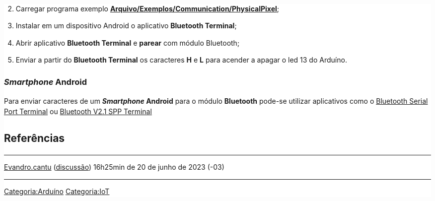 2.  Carregar programa exemplo **[Arquivo/Exemplos/Communication/PhysicalPixel](http://www.arduino.cc/en/Tutorial/PhysicalPixel)**;

3.  Instalar em um dispositivo Android o aplicativo **Bluetooth Terminal**;

4.  Abrir aplicativo **Bluetooth Terminal** e **parear** com módulo Bluetooth;

5.  Enviar a partir do **Bluetooth Terminal** os caracteres **H** e **L** para acender a apagar o led 13 do Arduíno.



### *Smartphone* Android



Para enviar caracteres de um ***Smartphone* Android** para o módulo **Bluetooth** pode-se utilizar aplicativos como o [Bluetooth Serial Port Terminal](https://play.google.com/store/apps/details?id=com.ucconnect.ucbtadapter_hex&hl=pt-BR) ou [Bluetooth V2.1 SPP Terminal](https://play.google.com/store/apps/details?id=project.bluetoothterminal&hl=pt-BR)



## Referências



<references />



------------------------------------------------------------------------



<a href="Usuário:Evandro.cantu" class="wikilink" title="Evandro.cantu">Evandro.cantu</a> (<a href="Usuário_Discussão:Evandro.cantu" class="wikilink" title="discussão">discussão</a>) 16h25min de 20 de junho de 2023 (-03)



------------------------------------------------------------------------



<a href="Categoria:Arduíno" class="wikilink" title="Categoria:Arduíno">Categoria:Arduíno</a> <a href="Categoria:IoT" class="wikilink" title="Categoria:IoT">Categoria:IoT</a>



[^1]: <https://www.arduino.cc/reference/en/language/functions/communication/wire/>



[^2]: <https://portal.vidadesilicio.com.br/i2c-comunicacao-entre-arduinos/>



[^3]: <http://www.martyncurrey.com/hc-05-and-hc-06-zs-040-bluetooth-modules-first-look/>



[^4]:

